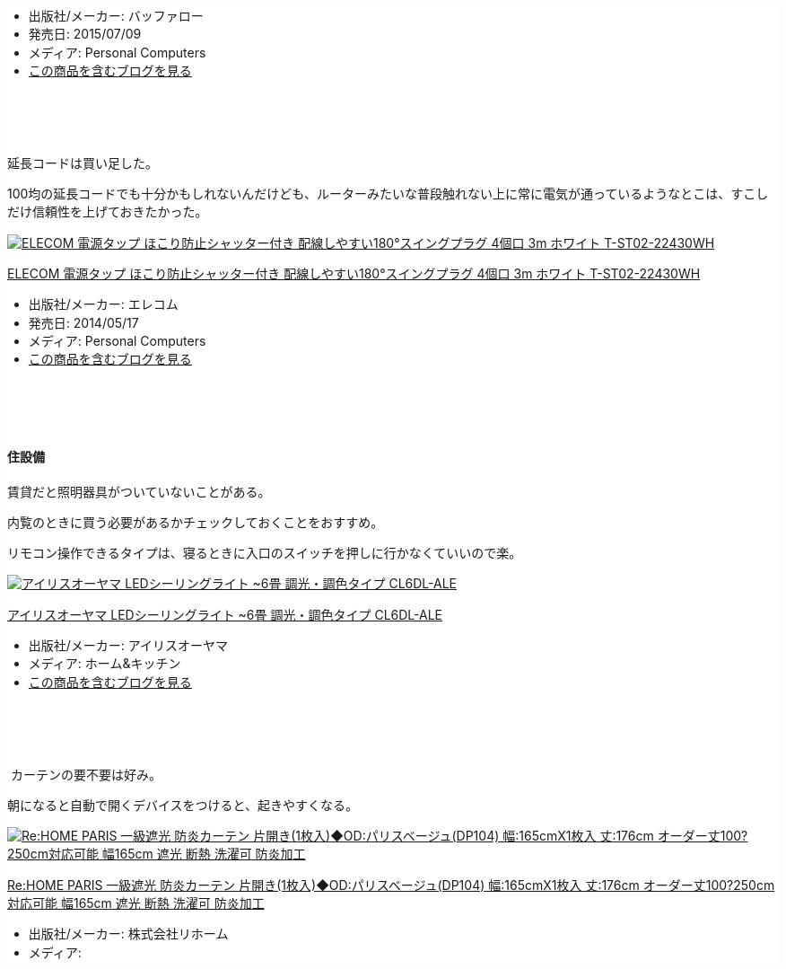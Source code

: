<ul>
<li><span class="hatena-asin-detail-label">出版社/メーカー:</span> バッファロー</li>
<li><span class="hatena-asin-detail-label">発売日:</span> 2015/07/09</li>
<li><span class="hatena-asin-detail-label">メディア:</span> Personal Computers</li>
<li><a href="http://d.hatena.ne.jp/asin/B010EUBT64/ab1025-22" target="_blank">この商品を含むブログを見る</a></li>
</ul>
</div>
<div class="hatena-asin-detail-foot"> </div>
</div>
</div>
<p> </p>
<p>延長コードは買い足した。</p>
<p>100均の延長コードでも十分かもしれないんだけども、ルーターみたいな普段触れない上に常に電気が通っているようなとこは、すこしだけ信頼性を上げておきたかった。</p>
<div class="freezed">
<div class="hatena-asin-detail"><a href="http://www.amazon.co.jp/exec/obidos/ASIN/B00KA2NXWU/ab1025-22/"><img class="hatena-asin-detail-image" title="ELECOM 電源タップ ほこり防止シャッター付き 配線しやすい180°スイングプラグ 4個口 3m ホワイト T-ST02-22430WH" src="https://images-fe.ssl-images-amazon.com/images/I/31%2B7KAeSlTL._SL160_.jpg" alt="ELECOM 電源タップ ほこり防止シャッター付き 配線しやすい180°スイングプラグ 4個口 3m ホワイト T-ST02-22430WH" /></a>
<div class="hatena-asin-detail-info">
<p class="hatena-asin-detail-title"><a href="http://www.amazon.co.jp/exec/obidos/ASIN/B00KA2NXWU/ab1025-22/">ELECOM 電源タップ ほこり防止シャッター付き 配線しやすい180°スイングプラグ 4個口 3m ホワイト T-ST02-22430WH</a></p>
<ul>
<li><span class="hatena-asin-detail-label">出版社/メーカー:</span> エレコム</li>
<li><span class="hatena-asin-detail-label">発売日:</span> 2014/05/17</li>
<li><span class="hatena-asin-detail-label">メディア:</span> Personal Computers</li>
<li><a href="http://d.hatena.ne.jp/asin/B00KA2NXWU/ab1025-22" target="_blank">この商品を含むブログを見る</a></li>
</ul>
</div>
<div class="hatena-asin-detail-foot"> </div>
</div>
</div>
<p> </p>
<h4>住設備</h4>
<p>賃貸だと照明器具がついていないことがある。</p>
<p>内覧のときに買う必要があるかチェックしておくことをおすすめ。</p>
<p>リモコン操作できるタイプは、寝るときに入口のスイッチを押しに行かなくていいので楽。</p>
<div class="freezed">
<div class="hatena-asin-detail"><a href="http://www.amazon.co.jp/exec/obidos/ASIN/B00GSCK0MW/ab1025-22/"><img class="hatena-asin-detail-image" title="アイリスオーヤマ LEDシーリングライト ~6畳 調光・調色タイプ CL6DL-ALE" src="https://images-fe.ssl-images-amazon.com/images/I/31MapcweSCL._SL160_.jpg" alt="アイリスオーヤマ LEDシーリングライト ~6畳 調光・調色タイプ CL6DL-ALE" /></a>
<div class="hatena-asin-detail-info">
<p class="hatena-asin-detail-title"><a href="http://www.amazon.co.jp/exec/obidos/ASIN/B00GSCK0MW/ab1025-22/">アイリスオーヤマ LEDシーリングライト ~6畳 調光・調色タイプ CL6DL-ALE</a></p>
<ul>
<li><span class="hatena-asin-detail-label">出版社/メーカー:</span> アイリスオーヤマ</li>
<li><span class="hatena-asin-detail-label">メディア:</span> ホーム&amp;キッチン</li>
<li><a href="http://d.hatena.ne.jp/asin/B00GSCK0MW/ab1025-22" target="_blank">この商品を含むブログを見る</a></li>
</ul>
</div>
<div class="hatena-asin-detail-foot"> </div>
</div>
</div>
<p> </p>
<p> カーテンの要不要は好み。</p>
<p>朝になると自動で開くデバイスをつけると、起きやすくなる。</p>
<div class="freezed">
<div class="hatena-asin-detail"><a href="http://www.amazon.co.jp/exec/obidos/ASIN/B00Q7TRMY0/ab1025-22/"><img class="hatena-asin-detail-image" title="Re:HOME PARIS 一級遮光 防炎カーテン 片開き(1枚入)◆OD:パリスベージュ(DP104) 幅:165cmX1枚入 丈:176cm オーダー丈100?250cm対応可能 幅165cm 遮光 断熱 洗濯可 防炎加工" src="https://images-fe.ssl-images-amazon.com/images/I/41CL1-rcsmL._SL160_.jpg" alt="Re:HOME PARIS 一級遮光 防炎カーテン 片開き(1枚入)◆OD:パリスベージュ(DP104) 幅:165cmX1枚入 丈:176cm オーダー丈100?250cm対応可能 幅165cm 遮光 断熱 洗濯可 防炎加工" /></a>
<div class="hatena-asin-detail-info">
<p class="hatena-asin-detail-title"><a href="http://www.amazon.co.jp/exec/obidos/ASIN/B00Q7TRMY0/ab1025-22/">Re:HOME PARIS 一級遮光 防炎カーテン 片開き(1枚入)◆OD:パリスベージュ(DP104) 幅:165cmX1枚入 丈:176cm オーダー丈100?250cm対応可能 幅165cm 遮光 断熱 洗濯可 防炎加工</a></p>
<ul>
<li><span class="hatena-asin-detail-label">出版社/メーカー:</span> 株式会社リホーム</li>
<li><span class="hatena-asin-detail-label">メディア:</span></li>